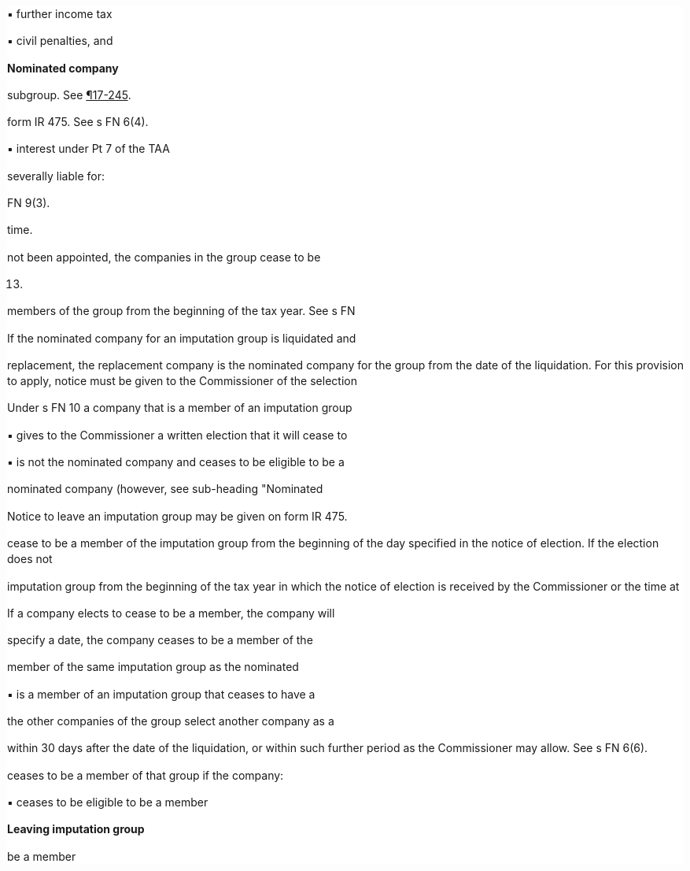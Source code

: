 ▪ further income tax

▪ civil penalties, and

**Nominated company**

subgroup. See [¶17-245](#page-79-0).

form IR 475. See s FN 6(4).

▪ interest under Pt 7 of the TAA

severally liable for:

FN 9(3).

time.

not been appointed, the companies in the group cease to be

13.

members of the group from the beginning of the tax year. See s FN

If the nominated company for an imputation group is liquidated and

replacement, the replacement company is the nominated company for the group from the date of the liquidation. For this provision to apply, notice must be given to the Commissioner of the selection

Under s FN 10 a company that is a member of an imputation group

▪ gives to the Commissioner a written election that it will cease to

▪ is not the nominated company and ceases to be eligible to be a

nominated company (however, see sub-heading "Nominated

Notice to leave an imputation group may be given on form IR 475.

cease to be a member of the imputation group from the beginning of the day specified in the notice of election. If the election does not

imputation group from the beginning of the tax year in which the notice of election is received by the Commissioner or the time at

If a company elects to cease to be a member, the company will

specify a date, the company ceases to be a member of the

member of the same imputation group as the nominated

▪ is a member of an imputation group that ceases to have a

the other companies of the group select another company as a

within 30 days after the date of the liquidation, or within such further period as the Commissioner may allow. See s FN 6(6).

ceases to be a member of that group if the company:

▪ ceases to be eligible to be a member

**Leaving imputation group**

be a member
